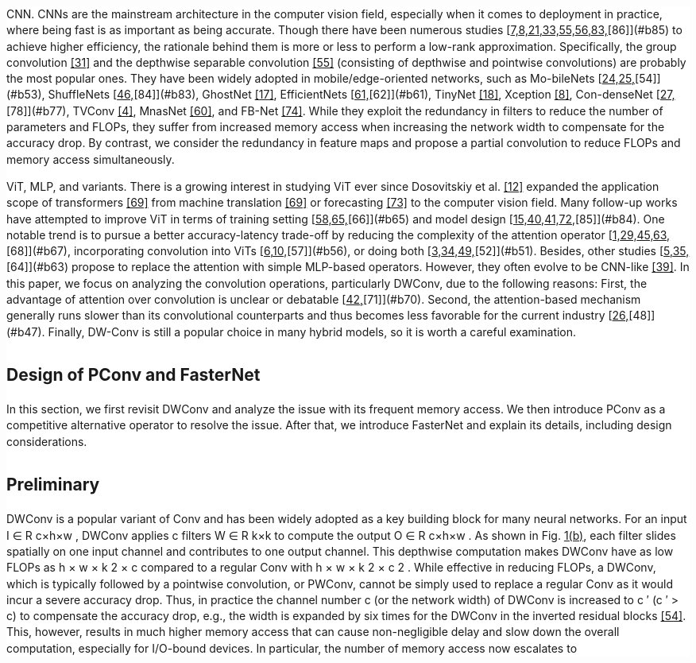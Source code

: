 CNN. CNNs are the mainstream architecture in the computer vision field, especially when it comes to deployment in practice, where being fast is as important as being accurate. Though there have been numerous studies [[7,](#b6)[8,](#b7)[21,](#b20)[33,](#b32)[55,](#b54)[56,](#b55)[83,](#b82)[86]](#b85) to achieve higher efficiency, the rationale behind them is more or less to perform a low-rank approximation. Specifically, the group convolution [[31]](#b30) and the depthwise separable convolution [[55]](#b54) (consisting of depthwise and pointwise convolutions) are probably the most popular ones. They have been widely adopted in mobile/edge-oriented networks, such as Mo-bileNets [[24,](#b23)[25,](#b24)[54]](#b53), ShuffleNets [[46,](#b45)[84]](#b83), GhostNet [[17]](#b16), EfficientNets [[61,](#b60)[62]](#b61), TinyNet [[18]](#b17), Xception [[8]](#b7), Con-denseNet [[27,](#b26)[78]](#b77), TVConv [[4]](#b3), MnasNet [[60]](#b59), and FB-Net [[74]](#b73). While they exploit the redundancy in filters to reduce the number of parameters and FLOPs, they suffer from increased memory access when increasing the network width to compensate for the accuracy drop. By contrast, we consider the redundancy in feature maps and propose a partial convolution to reduce FLOPs and memory access simultaneously.

ViT, MLP, and variants. There is a growing interest in studying ViT ever since Dosovitskiy et al. [[12]](#b11) expanded the application scope of transformers [[69]](#b68) from machine translation [[69]](#b68) or forecasting [[73]](#b72) to the computer vision field. Many follow-up works have attempted to improve ViT in terms of training setting [[58,](#b57)[65,](#b64)[66]](#b65) and model design [[15,](#b14)[40,](#b39)[41,](#b40)[72,](#b71)[85]](#b84). One notable trend is to pursue a better accuracy-latency trade-off by reducing the complexity of the attention operator [[1,](#b0)[29,](#b28)[45,](#b44)[63,](#b62)[68]](#b67), incorporating convolution into ViTs [[6,](#b5)[10,](#b9)[57]](#b56), or doing both [[3,](#b2)[34,](#b33)[49,](#b48)[52]](#b51). Besides, other studies [[5,](#b4)[35,](#b34)[64]](#b63) propose to replace the attention with simple MLP-based operators. However, they often evolve to be CNN-like [[39]](#b38). In this paper, we focus on analyzing the convolution operations, particularly DWConv, due to the following reasons: First, the advantage of attention over convolution is unclear or debatable [[42,](#b41)[71]](#b70). Second, the attention-based mechanism generally runs slower than its convolutional counterparts and thus becomes less favorable for the current industry [[26,](#b25)[48]](#b47). Finally, DW-Conv is still a popular choice in many hybrid models, so it is worth a careful examination.


## Design of PConv and FasterNet

In this section, we first revisit DWConv and analyze the issue with its frequent memory access. We then introduce PConv as a competitive alternative operator to resolve the issue. After that, we introduce FasterNet and explain its details, including design considerations.


## Preliminary

DWConv is a popular variant of Conv and has been widely adopted as a key building block for many neural networks. For an input I ∈ R c×h×w , DWConv applies c filters W ∈ R k×k to compute the output O ∈ R c×h×w . As shown in Fig. [1(b)](#fig_0), each filter slides spatially on one input channel and contributes to one output channel. This depthwise computation makes DWConv have as low FLOPs as h × w × k 2 × c compared to a regular Conv with h × w × k 2 × c 2 . While effective in reducing FLOPs, a DWConv, which is typically followed by a pointwise convolution, or PWConv, cannot be simply used to replace a regular Conv as it would incur a severe accuracy drop. Thus, in practice the channel number c (or the network width) of DWConv is increased to c ′ (c ′ > c) to compensate the accuracy drop, e.g., the width is expanded by six times for the DWConv in the inverted residual blocks [[54]](#b53). This, however, results in much higher memory access that can cause non-negligible delay and slow down the overall computation, especially for I/O-bound devices. In particular, the number of memory access now escalates to
